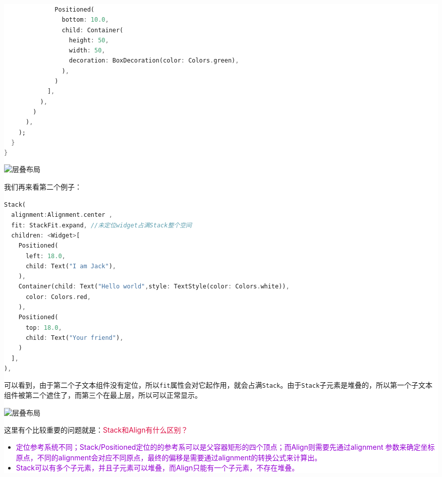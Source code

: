 ```dart
              Positioned(
                bottom: 10.0,
                child: Container(
                  height: 50,
                  width: 50,
                  decoration: BoxDecoration(color: Colors.green),
                ),
              )
            ],
          ),
        )
      ),
    );
  }
}

```
<img :src="$withBase('/flutter_stack_positioned1.png')" alt="层叠布局">

我们再来看第二个例子：
```dart
Stack(
  alignment:Alignment.center ,
  fit: StackFit.expand, //未定位widget占满Stack整个空间
  children: <Widget>[
    Positioned(
      left: 18.0,
      child: Text("I am Jack"),
    ),
    Container(child: Text("Hello world",style: TextStyle(color: Colors.white)),
      color: Colors.red,
    ),
    Positioned(
      top: 18.0,
      child: Text("Your friend"),
    )
  ],
),
```
可以看到，由于第二个子文本组件没有定位，所以`fit`属性会对它起作用，就会占满`Stack`。由于`Stack`子元素是堆叠的，所以第一个子文本组件被第二个遮住了，而第三个在最上层，所以可以正常显示。

<img :src="$withBase('/flutter_stack_positioned2.png')" alt="层叠布局">

这里有个比较重要的问题就是：<font color=#DD1144>Stack和Align有什么区别？</font>
+ <font color=#9400D3>定位参考系统不同；Stack/Positioned定位的的参考系可以是父容器矩形的四个顶点；而Align则需要先通过alignment 参数来确定坐标原点，不同的alignment会对应不同原点，最终的偏移是需要通过alignment的转换公式来计算出。</font>
+ <font color=#9400D3>Stack可以有多个子元素，并且子元素可以堆叠，而Align只能有一个子元素，不存在堆叠。</font>